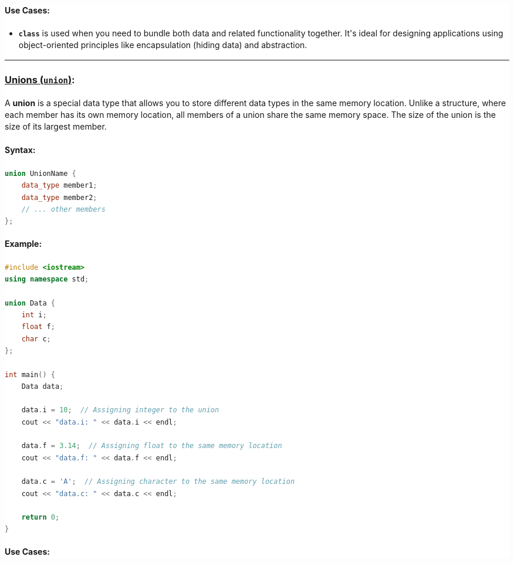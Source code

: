 #### Use Cases:

-   **`class`** is used when you need to bundle both data and related functionality together. It's ideal for designing applications using object-oriented principles like encapsulation (hiding data) and abstraction.

----------

### [**Unions (`union`)**](#unions-union):

A **union** is a special data type that allows you to store different data types in the same memory location. Unlike a structure, where each member has its own memory location, all members of a union share the same memory space. The size of the union is the size of its largest member.

#### Syntax:

```cpp
union UnionName {
    data_type member1;
    data_type member2;
    // ... other members
};
```

#### Example:

```cpp
#include <iostream>
using namespace std;

union Data {
    int i;
    float f;
    char c;
};

int main() {
    Data data;
    
    data.i = 10;  // Assigning integer to the union
    cout << "data.i: " << data.i << endl;

    data.f = 3.14;  // Assigning float to the same memory location
    cout << "data.f: " << data.f << endl;

    data.c = 'A';  // Assigning character to the same memory location
    cout << "data.c: " << data.c << endl;

    return 0;
}
```

#### Use Cases:
